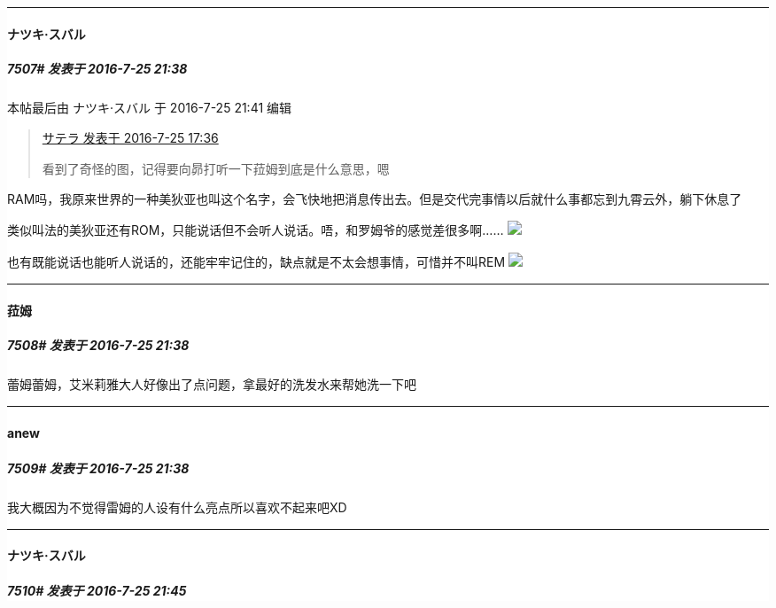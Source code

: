 

*****

####  ナツキ·スバル  
##### 7507#       发表于 2016-7-25 21:38



 本帖最后由 ナツキ·スバル 于 2016-7-25 21:41 编辑 
<blockquote><a href="httphttps://bbs.saraba1st.com/2b/forum.php?mod=redirect&amp;goto=findpost&amp;pid=33059123&amp;ptid=1136113" target="_blank">サテラ 发表于 2016-7-25 17:36</a>

看到了奇怪的图，记得要向昴打听一下菈姆到底是什么意思，嗯</blockquote>
RAM吗，我原来世界的一种美狄亚也叫这个名字，会飞快地把消息传出去。但是交代完事情以后就什么事都忘到九霄云外，躺下休息了

类似叫法的美狄亚还有ROM，只能说话但不会听人说话。唔，和罗姆爷的感觉差很多啊……
<img src="http://ww2.sinaimg.cn/large/b769b6e6gw1f66hgcaf9wj20gg0qon03.jpg" referrerpolicy="no-referrer">

也有既能说话也能听人说话的，还能牢牢记住的，缺点就是不太会想事情，可惜并不叫REM
<img src="http://ww2.sinaimg.cn/large/b769b6e6gw1f66hhqwohij20gg0qoq65.jpg" referrerpolicy="no-referrer">







*****

####  菈姆  
##### 7508#       发表于 2016-7-25 21:38




蕾姆蕾姆，艾米莉雅大人好像出了点问题，拿最好的洗发水来帮她洗一下吧







*****

####  anew  
##### 7509#       发表于 2016-7-25 21:38




我大概因为不觉得雷姆的人设有什么亮点所以喜欢不起来吧XD







*****

####  ナツキ·スバル  
##### 7510#       发表于 2016-7-25 21:45
